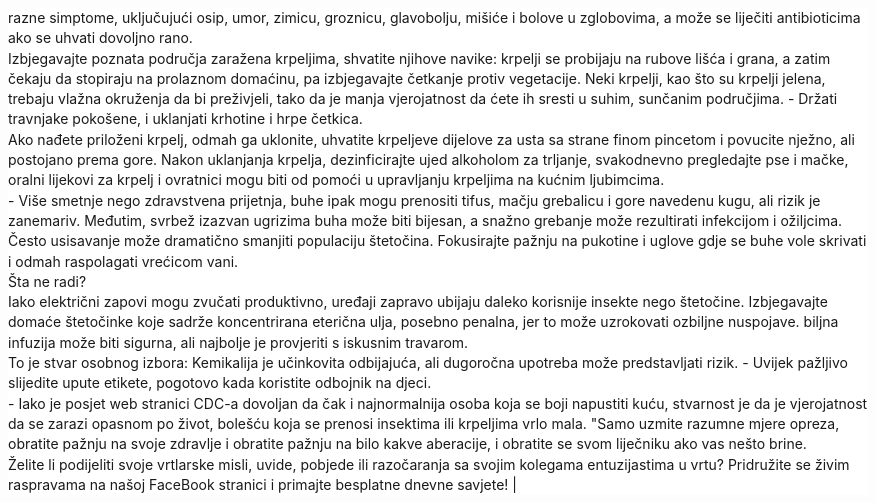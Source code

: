 razne simptome, uključujući osip, umor, zimicu, groznicu, glavobolju, mišiće i bolove u zglobovima, a može se liječiti antibioticima ako se uhvati dovoljno rano.<br/>Izbjegavajte poznata područja zaražena krpeljima, shvatite njihove navike: krpelji se probijaju na rubove lišća i grana, a zatim čekaju da stopiraju na prolaznom domaćinu, pa izbjegavajte četkanje protiv vegetacije. Neki krpelji, kao što su krpelji jelena, trebaju vlažna okruženja da bi preživjeli, tako da je manja vjerojatnost da ćete ih sresti u suhim, sunčanim područjima. - Držati travnjake pokošene, i uklanjati krhotine i hrpe četkica.<br/>Ako nađete priloženi krpelj, odmah ga uklonite, uhvatite krpeljeve dijelove za usta sa strane finom pincetom i povucite nježno, ali postojano prema gore. Nakon uklanjanja krpelja, dezinficirajte ujed alkoholom za trljanje, svakodnevno pregledajte pse i mačke, oralni lijekovi za krpelj i ovratnici mogu biti od pomoći u upravljanju krpeljima na kućnim ljubimcima.<br/>- Više smetnje nego zdravstvena prijetnja, buhe ipak mogu prenositi tifus, mačju grebalicu i gore navedenu kugu, ali rizik je zanemariv. Međutim, svrbež izazvan ugrizima buha može biti bijesan, a snažno grebanje može rezultirati infekcijom i ožiljcima. Često usisavanje može dramatično smanjiti populaciju štetočina. Fokusirajte pažnju na pukotine i uglove gdje se buhe vole skrivati i odmah raspolagati vrećicom vani.<br/>Šta ne radi?<br/>Iako električni zapovi mogu zvučati produktivno, uređaji zapravo ubijaju daleko korisnije insekte nego štetočine. Izbjegavajte domaće štetočinke koje sadrže koncentrirana eterična ulja, posebno penalna, jer to može uzrokovati ozbiljne nuspojave. biljna infuzija može biti sigurna, ali najbolje je provjeriti s iskusnim travarom.<br/>To je stvar osobnog izbora: Kemikalija je učinkovita odbijajuća, ali dugoročna upotreba može predstavljati rizik. - Uvijek pažljivo slijedite upute etikete, pogotovo kada koristite odbojnik na djeci.<br/>- Iako je posjet web stranici CDC-a dovoljan da čak i najnormalnija osoba koja se boji napustiti kuću, stvarnost je da je vjerojatnost da se zarazi opasnom po život, bolešću koja se prenosi insektima ili krpeljima vrlo mala. \"Samo uzmite razumne mjere opreza, obratite pažnju na svoje zdravlje i obratite pažnju na bilo kakve aberacije, i obratite se svom liječniku ako vas nešto brine.<br/>Želite li podijeliti svoje vrtlarske misli, uvide, pobjede ili razočaranja sa svojim kolegama entuzijastima u vrtu? Pridružite se živim raspravama na našoj FaceBook stranici i primajte besplatne dnevne savjete! |